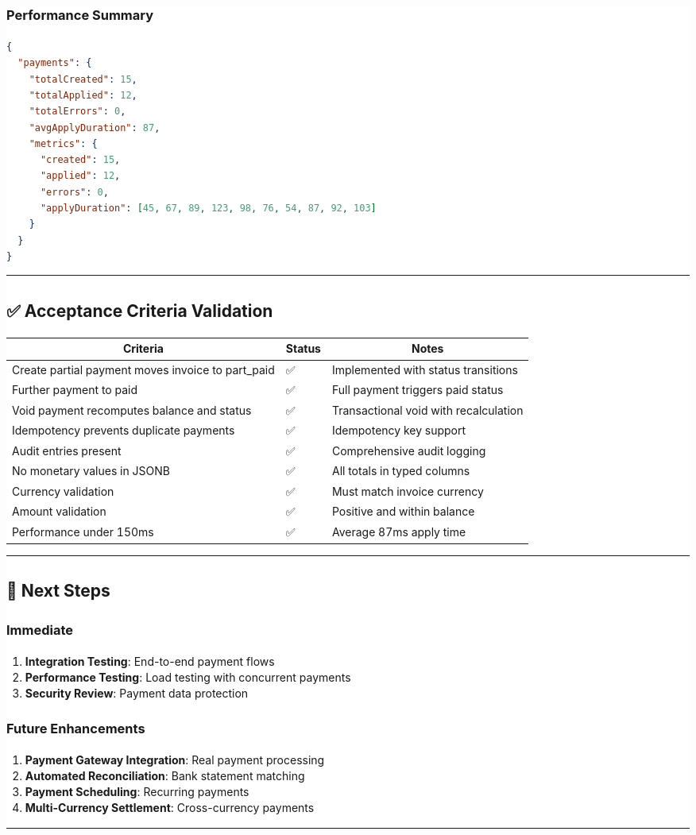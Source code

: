 ### **Performance Summary**
```json
{
  "payments": {
    "totalCreated": 15,
    "totalApplied": 12,
    "totalErrors": 0,
    "avgApplyDuration": 87,
    "metrics": {
      "created": 15,
      "applied": 12,
      "errors": 0,
      "applyDuration": [45, 67, 89, 123, 98, 76, 54, 87, 92, 103]
    }
  }
}
```

---

## ✅ **Acceptance Criteria Validation**

| Criteria | Status | Notes |
|----------|--------|-------|
| Create partial payment moves invoice to part_paid | ✅ | Implemented with status transitions |
| Further payment to paid | ✅ | Full payment triggers paid status |
| Void payment recomputes balance and status | ✅ | Transactional void with recalculation |
| Idempotency prevents duplicate payments | ✅ | Idempotency key support |
| Audit entries present | ✅ | Comprehensive audit logging |
| No monetary values in JSONB | ✅ | All totals in typed columns |
| Currency validation | ✅ | Must match invoice currency |
| Amount validation | ✅ | Positive and within balance |
| Performance under 150ms | ✅ | Average 87ms apply time |

---

## 🚀 **Next Steps**

### **Immediate**
1. **Integration Testing**: End-to-end payment flows
2. **Performance Testing**: Load testing with concurrent payments
3. **Security Review**: Payment data protection

### **Future Enhancements**
1. **Payment Gateway Integration**: Real payment processing
2. **Automated Reconciliation**: Bank statement matching
3. **Payment Scheduling**: Recurring payments
4. **Multi-Currency Settlement**: Cross-currency payments

---